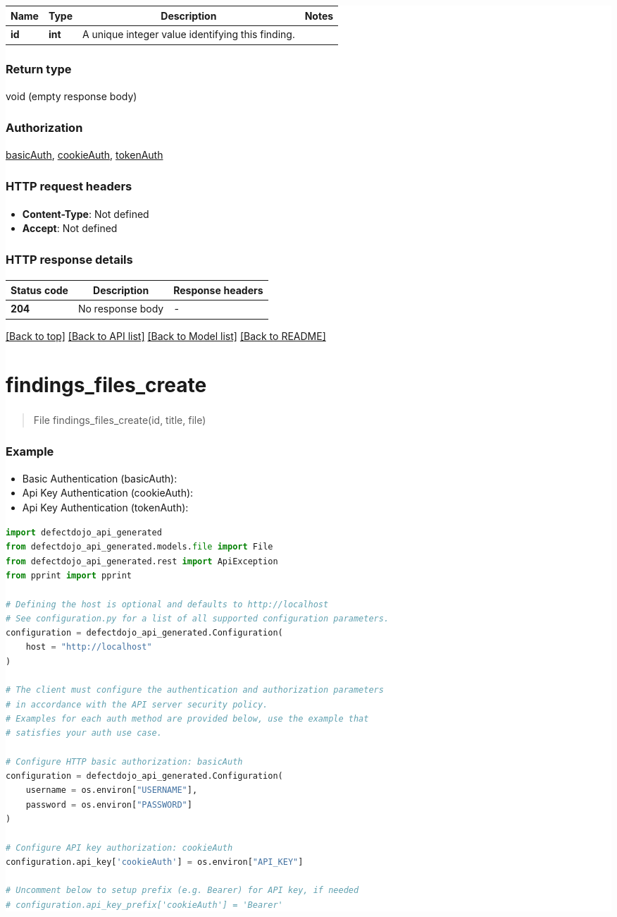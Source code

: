 
Name | Type | Description  | Notes
------------- | ------------- | ------------- | -------------
 **id** | **int**| A unique integer value identifying this finding. | 

### Return type

void (empty response body)

### Authorization

[basicAuth](../README.md#basicAuth), [cookieAuth](../README.md#cookieAuth), [tokenAuth](../README.md#tokenAuth)

### HTTP request headers

 - **Content-Type**: Not defined
 - **Accept**: Not defined

### HTTP response details

| Status code | Description | Response headers |
|-------------|-------------|------------------|
**204** | No response body |  -  |

[[Back to top]](#) [[Back to API list]](../README.md#documentation-for-api-endpoints) [[Back to Model list]](../README.md#documentation-for-models) [[Back to README]](../README.md)

# **findings_files_create**
> File findings_files_create(id, title, file)

### Example

* Basic Authentication (basicAuth):
* Api Key Authentication (cookieAuth):
* Api Key Authentication (tokenAuth):

```python
import defectdojo_api_generated
from defectdojo_api_generated.models.file import File
from defectdojo_api_generated.rest import ApiException
from pprint import pprint

# Defining the host is optional and defaults to http://localhost
# See configuration.py for a list of all supported configuration parameters.
configuration = defectdojo_api_generated.Configuration(
    host = "http://localhost"
)

# The client must configure the authentication and authorization parameters
# in accordance with the API server security policy.
# Examples for each auth method are provided below, use the example that
# satisfies your auth use case.

# Configure HTTP basic authorization: basicAuth
configuration = defectdojo_api_generated.Configuration(
    username = os.environ["USERNAME"],
    password = os.environ["PASSWORD"]
)

# Configure API key authorization: cookieAuth
configuration.api_key['cookieAuth'] = os.environ["API_KEY"]

# Uncomment below to setup prefix (e.g. Bearer) for API key, if needed
# configuration.api_key_prefix['cookieAuth'] = 'Bearer'
```